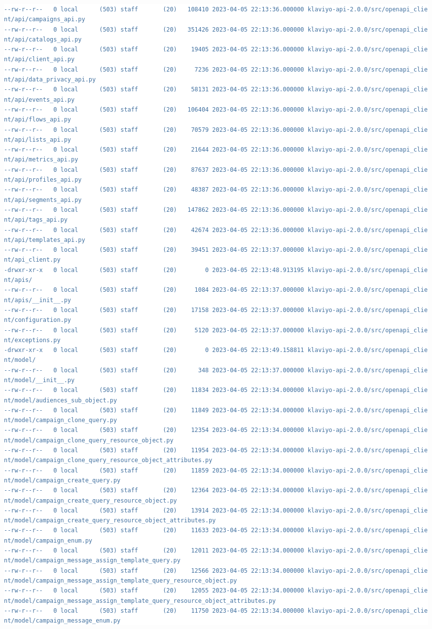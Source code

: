 ```diff
--rw-r--r--   0 local      (503) staff       (20)   108410 2023-04-05 22:13:36.000000 klaviyo-api-2.0.0/src/openapi_client/api/campaigns_api.py
--rw-r--r--   0 local      (503) staff       (20)   351426 2023-04-05 22:13:36.000000 klaviyo-api-2.0.0/src/openapi_client/api/catalogs_api.py
--rw-r--r--   0 local      (503) staff       (20)    19405 2023-04-05 22:13:36.000000 klaviyo-api-2.0.0/src/openapi_client/api/client_api.py
--rw-r--r--   0 local      (503) staff       (20)     7236 2023-04-05 22:13:36.000000 klaviyo-api-2.0.0/src/openapi_client/api/data_privacy_api.py
--rw-r--r--   0 local      (503) staff       (20)    58131 2023-04-05 22:13:36.000000 klaviyo-api-2.0.0/src/openapi_client/api/events_api.py
--rw-r--r--   0 local      (503) staff       (20)   106404 2023-04-05 22:13:36.000000 klaviyo-api-2.0.0/src/openapi_client/api/flows_api.py
--rw-r--r--   0 local      (503) staff       (20)    70579 2023-04-05 22:13:36.000000 klaviyo-api-2.0.0/src/openapi_client/api/lists_api.py
--rw-r--r--   0 local      (503) staff       (20)    21644 2023-04-05 22:13:36.000000 klaviyo-api-2.0.0/src/openapi_client/api/metrics_api.py
--rw-r--r--   0 local      (503) staff       (20)    87637 2023-04-05 22:13:36.000000 klaviyo-api-2.0.0/src/openapi_client/api/profiles_api.py
--rw-r--r--   0 local      (503) staff       (20)    48387 2023-04-05 22:13:36.000000 klaviyo-api-2.0.0/src/openapi_client/api/segments_api.py
--rw-r--r--   0 local      (503) staff       (20)   147862 2023-04-05 22:13:36.000000 klaviyo-api-2.0.0/src/openapi_client/api/tags_api.py
--rw-r--r--   0 local      (503) staff       (20)    42674 2023-04-05 22:13:36.000000 klaviyo-api-2.0.0/src/openapi_client/api/templates_api.py
--rw-r--r--   0 local      (503) staff       (20)    39451 2023-04-05 22:13:37.000000 klaviyo-api-2.0.0/src/openapi_client/api_client.py
-drwxr-xr-x   0 local      (503) staff       (20)        0 2023-04-05 22:13:48.913195 klaviyo-api-2.0.0/src/openapi_client/apis/
--rw-r--r--   0 local      (503) staff       (20)     1084 2023-04-05 22:13:37.000000 klaviyo-api-2.0.0/src/openapi_client/apis/__init__.py
--rw-r--r--   0 local      (503) staff       (20)    17158 2023-04-05 22:13:37.000000 klaviyo-api-2.0.0/src/openapi_client/configuration.py
--rw-r--r--   0 local      (503) staff       (20)     5120 2023-04-05 22:13:37.000000 klaviyo-api-2.0.0/src/openapi_client/exceptions.py
-drwxr-xr-x   0 local      (503) staff       (20)        0 2023-04-05 22:13:49.158811 klaviyo-api-2.0.0/src/openapi_client/model/
--rw-r--r--   0 local      (503) staff       (20)      348 2023-04-05 22:13:37.000000 klaviyo-api-2.0.0/src/openapi_client/model/__init__.py
--rw-r--r--   0 local      (503) staff       (20)    11834 2023-04-05 22:13:34.000000 klaviyo-api-2.0.0/src/openapi_client/model/audiences_sub_object.py
--rw-r--r--   0 local      (503) staff       (20)    11849 2023-04-05 22:13:34.000000 klaviyo-api-2.0.0/src/openapi_client/model/campaign_clone_query.py
--rw-r--r--   0 local      (503) staff       (20)    12354 2023-04-05 22:13:34.000000 klaviyo-api-2.0.0/src/openapi_client/model/campaign_clone_query_resource_object.py
--rw-r--r--   0 local      (503) staff       (20)    11954 2023-04-05 22:13:34.000000 klaviyo-api-2.0.0/src/openapi_client/model/campaign_clone_query_resource_object_attributes.py
--rw-r--r--   0 local      (503) staff       (20)    11859 2023-04-05 22:13:34.000000 klaviyo-api-2.0.0/src/openapi_client/model/campaign_create_query.py
--rw-r--r--   0 local      (503) staff       (20)    12364 2023-04-05 22:13:34.000000 klaviyo-api-2.0.0/src/openapi_client/model/campaign_create_query_resource_object.py
--rw-r--r--   0 local      (503) staff       (20)    13914 2023-04-05 22:13:34.000000 klaviyo-api-2.0.0/src/openapi_client/model/campaign_create_query_resource_object_attributes.py
--rw-r--r--   0 local      (503) staff       (20)    11633 2023-04-05 22:13:34.000000 klaviyo-api-2.0.0/src/openapi_client/model/campaign_enum.py
--rw-r--r--   0 local      (503) staff       (20)    12011 2023-04-05 22:13:34.000000 klaviyo-api-2.0.0/src/openapi_client/model/campaign_message_assign_template_query.py
--rw-r--r--   0 local      (503) staff       (20)    12566 2023-04-05 22:13:34.000000 klaviyo-api-2.0.0/src/openapi_client/model/campaign_message_assign_template_query_resource_object.py
--rw-r--r--   0 local      (503) staff       (20)    12055 2023-04-05 22:13:34.000000 klaviyo-api-2.0.0/src/openapi_client/model/campaign_message_assign_template_query_resource_object_attributes.py
--rw-r--r--   0 local      (503) staff       (20)    11750 2023-04-05 22:13:34.000000 klaviyo-api-2.0.0/src/openapi_client/model/campaign_message_enum.py
```